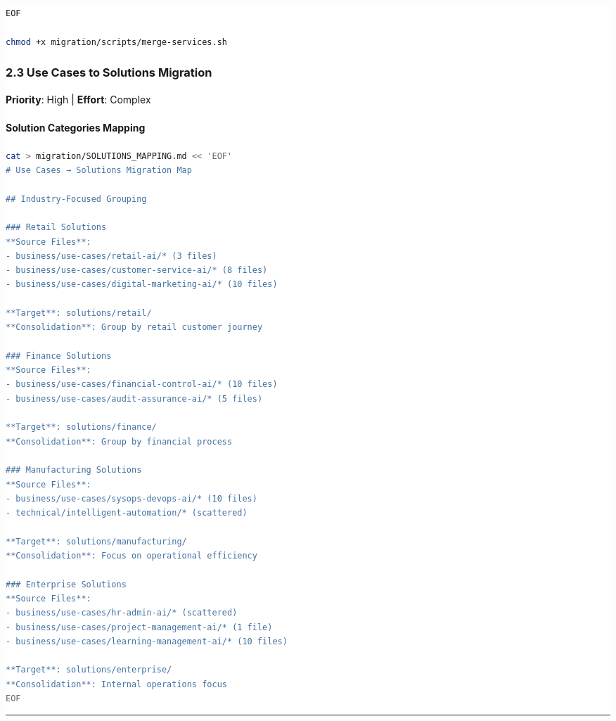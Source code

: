 ```bash
EOF

chmod +x migration/scripts/merge-services.sh
```

### 2.3 Use Cases to Solutions Migration
**Priority**: High | **Effort**: Complex

#### Solution Categories Mapping
```bash
cat > migration/SOLUTIONS_MAPPING.md << 'EOF'
# Use Cases → Solutions Migration Map

## Industry-Focused Grouping

### Retail Solutions
**Source Files**:
- business/use-cases/retail-ai/* (3 files)
- business/use-cases/customer-service-ai/* (8 files) 
- business/use-cases/digital-marketing-ai/* (10 files)

**Target**: solutions/retail/
**Consolidation**: Group by retail customer journey

### Finance Solutions  
**Source Files**:
- business/use-cases/financial-control-ai/* (10 files)
- business/use-cases/audit-assurance-ai/* (5 files)

**Target**: solutions/finance/
**Consolidation**: Group by financial process

### Manufacturing Solutions
**Source Files**: 
- business/use-cases/sysops-devops-ai/* (10 files)
- technical/intelligent-automation/* (scattered)

**Target**: solutions/manufacturing/
**Consolidation**: Focus on operational efficiency

### Enterprise Solutions
**Source Files**:
- business/use-cases/hr-admin-ai/* (scattered)
- business/use-cases/project-management-ai/* (1 file)
- business/use-cases/learning-management-ai/* (10 files)

**Target**: solutions/enterprise/
**Consolidation**: Internal operations focus
EOF
```

---